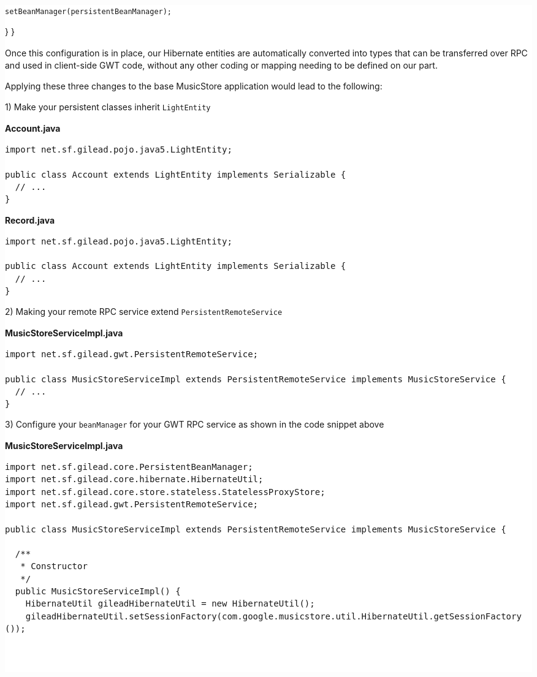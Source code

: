     setBeanManager(persistentBeanManager);
  }
}
</pre></li></ol>

<p>Once this configuration is in place, our Hibernate entities are automatically converted into types that can be transferred over RPC and used in client-side GWT code, without any other coding or mapping needing to be defined on our part.</p>

<p>Applying these three changes to the base MusicStore application would lead to the following:</p>

<p>1) Make your persistent classes inherit <code>LightEntity</code></p>

<p><b>Account.java</b></p>

<pre class="code">
import net.sf.gilead.pojo.java5.LightEntity;

public class Account extends LightEntity implements Serializable {
  // ...
}
</pre>

<p><b>Record.java</b></p>

<pre class="code">
import net.sf.gilead.pojo.java5.LightEntity;

public class Account extends LightEntity implements Serializable {
  // ...
}
</pre>


<p>2) Making your remote RPC service extend <code>PersistentRemoteService</code></p>

<p><b>MusicStoreServiceImpl.java</b></p>

<pre class="code">
import net.sf.gilead.gwt.PersistentRemoteService;

public class MusicStoreServiceImpl extends PersistentRemoteService implements MusicStoreService {
  // ...
}
</pre> 

<p>3) Configure your <code>beanManager</code> for your GWT RPC service as shown in the code snippet above</p>

<p><b>MusicStoreServiceImpl.java</b></p>

<pre class="code">
import net.sf.gilead.core.PersistentBeanManager;
import net.sf.gilead.core.hibernate.HibernateUtil;
import net.sf.gilead.core.store.stateless.StatelessProxyStore;
import net.sf.gilead.gwt.PersistentRemoteService;

public class MusicStoreServiceImpl extends PersistentRemoteService implements MusicStoreService {

  /**
   * Constructor
   */
  public MusicStoreServiceImpl() {
    HibernateUtil gileadHibernateUtil = new HibernateUtil();
    gileadHibernateUtil.setSessionFactory(com.google.musicstore.util.HibernateUtil.getSessionFactory());
